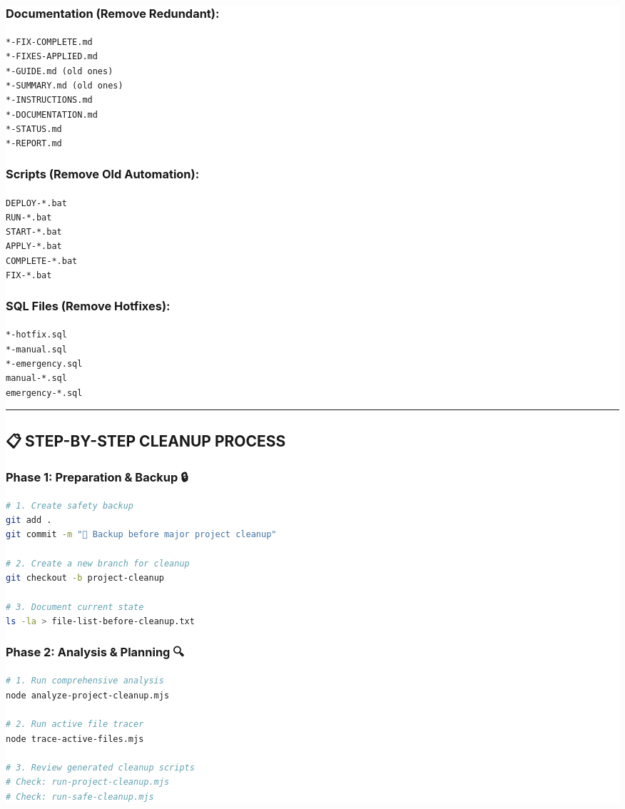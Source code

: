 ### **Documentation (Remove Redundant):**
```
*-FIX-COMPLETE.md
*-FIXES-APPLIED.md
*-GUIDE.md (old ones)
*-SUMMARY.md (old ones)
*-INSTRUCTIONS.md
*-DOCUMENTATION.md
*-STATUS.md
*-REPORT.md
```

### **Scripts (Remove Old Automation):**
```
DEPLOY-*.bat
RUN-*.bat
START-*.bat
APPLY-*.bat
COMPLETE-*.bat
FIX-*.bat
```

### **SQL Files (Remove Hotfixes):**
```
*-hotfix.sql
*-manual.sql
*-emergency.sql
manual-*.sql
emergency-*.sql
```

---

## 📋 **STEP-BY-STEP CLEANUP PROCESS**

### **Phase 1: Preparation & Backup** 🔒
```bash
# 1. Create safety backup
git add .
git commit -m "💾 Backup before major project cleanup"

# 2. Create a new branch for cleanup
git checkout -b project-cleanup

# 3. Document current state
ls -la > file-list-before-cleanup.txt
```

### **Phase 2: Analysis & Planning** 🔍
```bash
# 1. Run comprehensive analysis
node analyze-project-cleanup.mjs

# 2. Run active file tracer
node trace-active-files.mjs

# 3. Review generated cleanup scripts
# Check: run-project-cleanup.mjs
# Check: run-safe-cleanup.mjs
```
